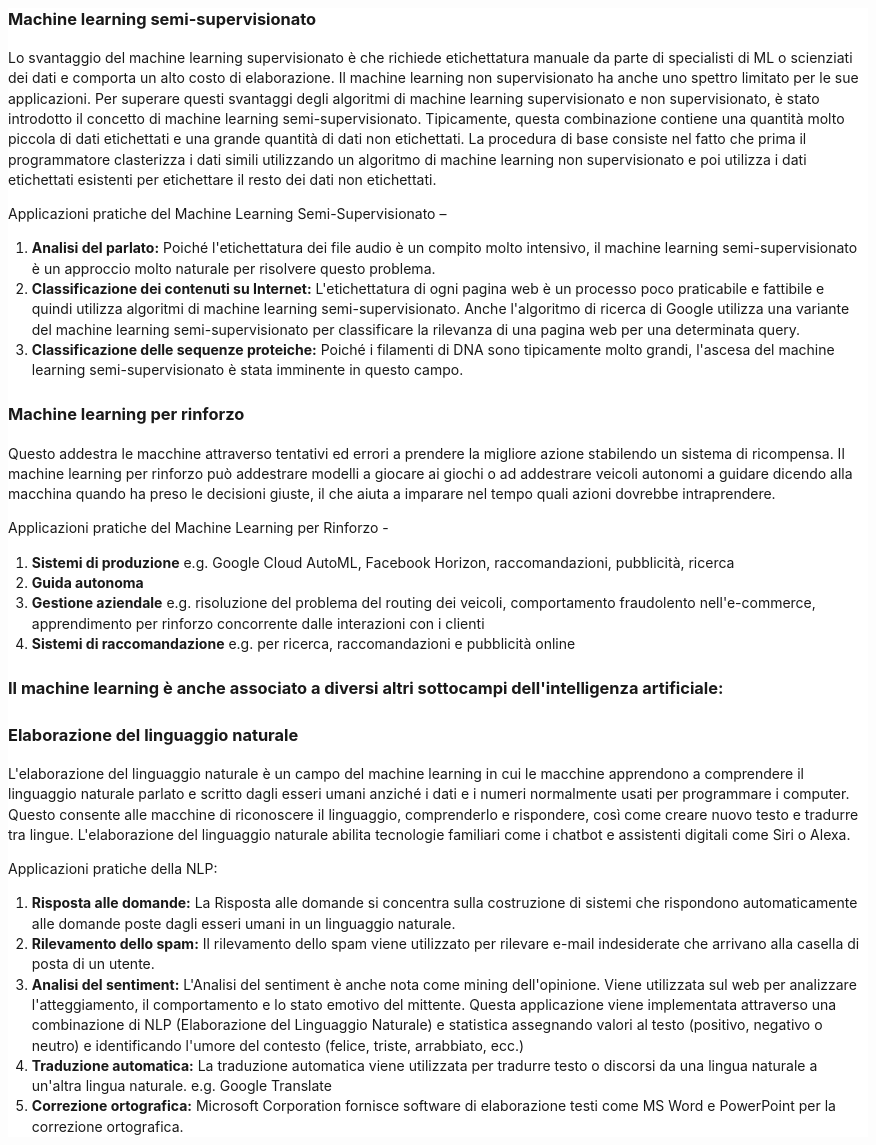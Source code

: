 ### Machine learning semi-supervisionato
Lo svantaggio del machine learning supervisionato è che richiede etichettatura manuale da parte di specialisti di ML o scienziati dei dati e comporta un alto costo di elaborazione. Il machine learning non supervisionato ha anche uno spettro limitato per le sue applicazioni. Per superare questi svantaggi degli algoritmi di machine learning supervisionato e non supervisionato, è stato introdotto il concetto di machine learning semi-supervisionato. Tipicamente, questa combinazione contiene una quantità molto piccola di dati etichettati e una grande quantità di dati non etichettati. La procedura di base consiste nel fatto che prima il programmatore clasterizza i dati simili utilizzando un algoritmo di machine learning non supervisionato e poi utilizza i dati etichettati esistenti per etichettare il resto dei dati non etichettati.

Applicazioni pratiche del Machine Learning Semi-Supervisionato – 
1. **Analisi del parlato:** Poiché l'etichettatura dei file audio è un compito molto intensivo, il machine learning semi-supervisionato è un approccio molto naturale per risolvere questo problema.
2. **Classificazione dei contenuti su Internet:** L'etichettatura di ogni pagina web è un processo poco praticabile e fattibile e quindi utilizza algoritmi di machine learning semi-supervisionato. Anche l'algoritmo di ricerca di Google utilizza una variante del machine learning semi-supervisionato per classificare la rilevanza di una pagina web per una determinata query.
3. **Classificazione delle sequenze proteiche:** Poiché i filamenti di DNA sono tipicamente molto grandi, l'ascesa del machine learning semi-supervisionato è stata imminente in questo campo.

### Machine learning per rinforzo
Questo addestra le macchine attraverso tentativi ed errori a prendere la migliore azione stabilendo un sistema di ricompensa. Il machine learning per rinforzo può addestrare modelli a giocare ai giochi o ad addestrare veicoli autonomi a guidare dicendo alla macchina quando ha preso le decisioni giuste, il che aiuta a imparare nel tempo quali azioni dovrebbe intraprendere.

Applicazioni pratiche del Machine Learning per Rinforzo - 
1. **Sistemi di produzione** 
   e.g. Google Cloud AutoML, Facebook Horizon, raccomandazioni, pubblicità, ricerca 
2. **Guida autonoma**
3. **Gestione aziendale** 
   e.g. risoluzione del problema del routing dei veicoli, comportamento fraudolento nell'e-commerce, apprendimento per rinforzo concorrente dalle interazioni con i clienti
4. **Sistemi di raccomandazione**
   e.g. per ricerca, raccomandazioni e pubblicità online

### Il machine learning è anche associato a diversi altri sottocampi dell'intelligenza artificiale:

### Elaborazione del linguaggio naturale

L'elaborazione del linguaggio naturale è un campo del machine learning in cui le macchine apprendono a comprendere il linguaggio naturale parlato e scritto dagli esseri umani anziché i dati e i numeri normalmente usati per programmare i computer. Questo consente alle macchine di riconoscere il linguaggio, comprenderlo e rispondere, così come creare nuovo testo e tradurre tra lingue. L'elaborazione del linguaggio naturale abilita tecnologie familiari come i chatbot e assistenti digitali come Siri o Alexa.

Applicazioni pratiche della NLP:
1. **Risposta alle domande:** La Risposta alle domande si concentra sulla costruzione di sistemi che rispondono automaticamente alle domande poste dagli esseri umani in un linguaggio naturale. 
2. **Rilevamento dello spam:** Il rilevamento dello spam viene utilizzato per rilevare e-mail indesiderate che arrivano alla casella di posta di un utente.
3. **Analisi del sentiment:** L'Analisi del sentiment è anche nota come mining dell'opinione. Viene utilizzata sul web per analizzare l'atteggiamento, il comportamento e lo stato emotivo del mittente. Questa applicazione viene implementata attraverso una combinazione di NLP (Elaborazione del Linguaggio Naturale) e statistica assegnando valori al testo (positivo, negativo o neutro) e identificando l'umore del contesto (felice, triste, arrabbiato, ecc.)
4. **Traduzione automatica:** La traduzione automatica viene utilizzata per tradurre testo o discorsi da una lingua naturale a un'altra lingua naturale. e.g. Google Translate
5. **Correzione ortografica:** Microsoft Corporation fornisce software di elaborazione testi come MS Word e PowerPoint per la correzione ortografica.
